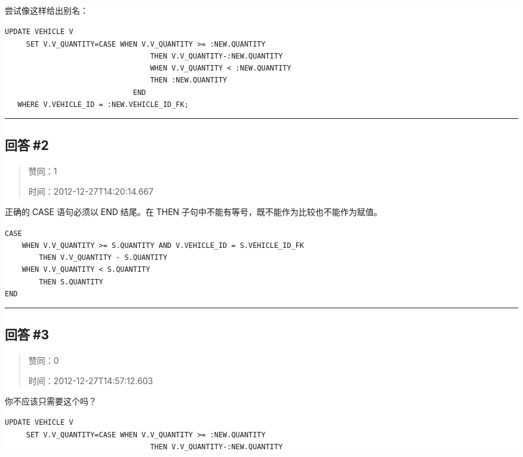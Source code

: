 尝试像这样给出别名：

```
UPDATE VEHICLE V    
     SET V.V_QUANTITY=CASE WHEN V.V_QUANTITY >= :NEW.QUANTITY 
                                  THEN V.V_QUANTITY-:NEW.QUANTITY    
                                  WHEN V.V_QUANTITY < :NEW.QUANTITY 
                                  THEN :NEW.QUANTITY   
                              END
   WHERE V.VEHICLE_ID = :NEW.VEHICLE_ID_FK; 
```

* * *

## 回答 #2

> 赞同：1
> 
> 时间：2012-12-27T14:20:14.667

正确的 CASE 语句必须以 END 结尾。在 THEN 子句中不能有等号，既不能作为比较也不能作为赋值。

```
CASE 
    WHEN V.V_QUANTITY >= S.QUANTITY AND V.VEHICLE_ID = S.VEHICLE_ID_FK 
        THEN V.V_QUANTITY - S.QUANTITY 
    WHEN V.V_QUANTITY < S.QUANTITY 
        THEN S.QUANTITY
END 
```

* * *

## 回答 #3

> 赞同：0
> 
> 时间：2012-12-27T14:57:12.603

你不应该只需要这个吗？

```
UPDATE VEHICLE V   
     SET V.V_QUANTITY=CASE WHEN V.V_QUANTITY >= :NEW.QUANTITY 
                                  THEN V.V_QUANTITY-:NEW.QUANTITY    
